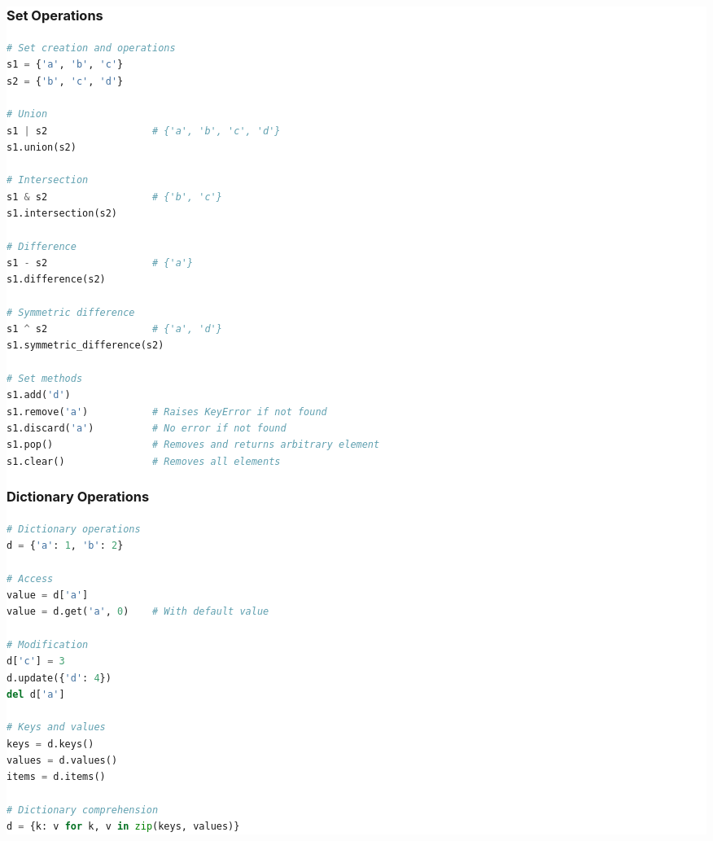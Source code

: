### Set Operations
```python
# Set creation and operations
s1 = {'a', 'b', 'c'}
s2 = {'b', 'c', 'd'}

# Union
s1 | s2                  # {'a', 'b', 'c', 'd'}
s1.union(s2)

# Intersection
s1 & s2                  # {'b', 'c'}
s1.intersection(s2)

# Difference
s1 - s2                  # {'a'}
s1.difference(s2)

# Symmetric difference
s1 ^ s2                  # {'a', 'd'}
s1.symmetric_difference(s2)

# Set methods
s1.add('d')
s1.remove('a')           # Raises KeyError if not found
s1.discard('a')          # No error if not found
s1.pop()                 # Removes and returns arbitrary element
s1.clear()               # Removes all elements
```

### Dictionary Operations
```python
# Dictionary operations
d = {'a': 1, 'b': 2}

# Access
value = d['a']
value = d.get('a', 0)    # With default value

# Modification
d['c'] = 3
d.update({'d': 4})
del d['a']

# Keys and values
keys = d.keys()
values = d.values()
items = d.items()

# Dictionary comprehension
d = {k: v for k, v in zip(keys, values)}
```
